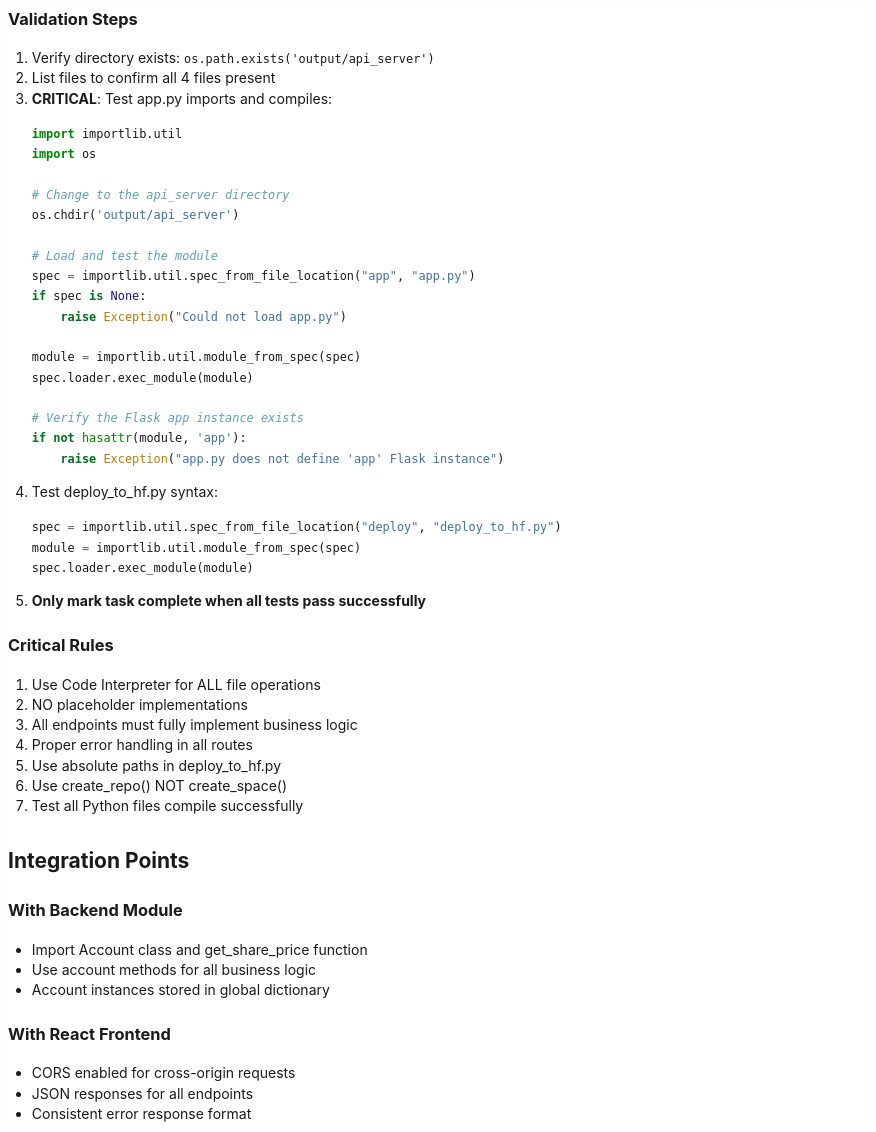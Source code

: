 ### Validation Steps
1. Verify directory exists: `os.path.exists('output/api_server')`
2. List files to confirm all 4 files present
3. **CRITICAL**: Test app.py imports and compiles:
   ```python
   import importlib.util
   import os
   
   # Change to the api_server directory
   os.chdir('output/api_server')
   
   # Load and test the module
   spec = importlib.util.spec_from_file_location("app", "app.py")
   if spec is None:
       raise Exception("Could not load app.py")
   
   module = importlib.util.module_from_spec(spec)
   spec.loader.exec_module(module)
   
   # Verify the Flask app instance exists
   if not hasattr(module, 'app'):
       raise Exception("app.py does not define 'app' Flask instance")
   ```
4. Test deploy_to_hf.py syntax:
   ```python
   spec = importlib.util.spec_from_file_location("deploy", "deploy_to_hf.py")
   module = importlib.util.module_from_spec(spec)
   spec.loader.exec_module(module)
   ```
5. **Only mark task complete when all tests pass successfully**

### Critical Rules
1. Use Code Interpreter for ALL file operations
2. NO placeholder implementations
3. All endpoints must fully implement business logic
4. Proper error handling in all routes
5. Use absolute paths in deploy_to_hf.py
6. Use create_repo() NOT create_space()
7. Test all Python files compile successfully

## Integration Points

### With Backend Module
- Import Account class and get_share_price function
- Use account methods for all business logic
- Account instances stored in global dictionary

### With React Frontend
- CORS enabled for cross-origin requests
- JSON responses for all endpoints
- Consistent error response format
